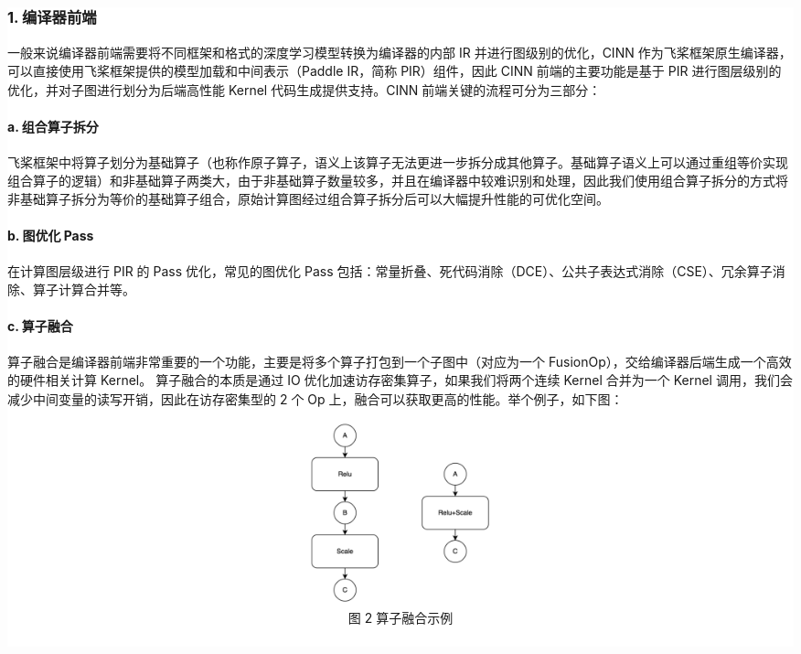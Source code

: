 ### 1. 编译器前端
一般来说编译器前端需要将不同框架和格式的深度学习模型转换为编译器的内部 IR 并进行图级别的优化，CINN 作为飞桨框架原生编译器，可以直接使用飞桨框架提供的模型加载和中间表示（Paddle IR，简称 PIR）组件，因此 CINN 前端的主要功能是基于 PIR 进行图层级别的优化，并对子图进行划分为后端高性能 Kernel 代码生成提供支持。CINN 前端关键的流程可分为三部分：

#### a. 组合算子拆分
飞桨框架中将算子划分为基础算子（也称作原子算子，语义上该算子无法更进一步拆分成其他算子。基础算子语义上可以通过重组等价实现组合算子的逻辑）和非基础算子两类大，由于非基础算子数量较多，并且在编译器中较难识别和处理，因此我们使用组合算子拆分的方式将非基础算子拆分为等价的基础算子组合，原始计算图经过组合算子拆分后可以大幅提升性能的可优化空间。

#### b. 图优化 Pass
在计算图层级进行 PIR 的 Pass 优化，常见的图优化 Pass 包括：常量折叠、死代码消除（DCE）、公共子表达式消除（CSE）、冗余算子消除、算子计算合并等。

#### c. 算子融合
算子融合是编译器前端非常重要的一个功能，主要是将多个算子打包到一个子图中（对应为一个 FusionOp），交给编译器后端生成一个高效的硬件相关计算 Kernel。
算子融合的本质是通过 IO 优化加速访存密集算子，如果我们将两个连续 Kernel 合并为一个 Kernel 调用，我们会减少中间变量的读写开销，因此在访存密集型的 2 个 Op 上，融合可以获取更高的性能。举个例子，如下图：
<center><img src="https://github.com/PaddlePaddle/docs/blob/develop/docs/guides/paddle_v3_features/images/cinn/op_fusion.png?raw=true" width="200" ></center>
<center> 图 2 算子融合示例 </center><br>
